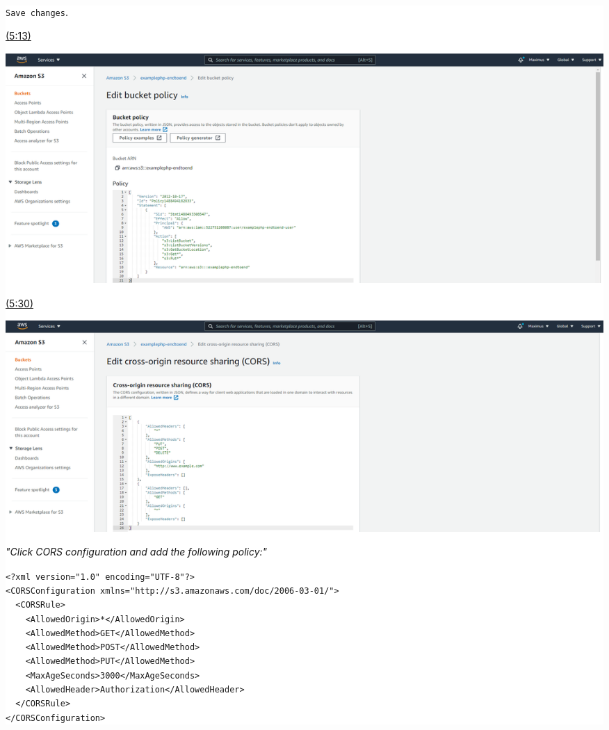 `Save changes`.

[(5:13)]( https://youtu.be/aPBFqDIIPYE?t=313 )

![screenshot of sample]( https://github.com/mslobodyanyuk/aws-s3-php_ktcoder/blob/main/public/images/aws/7.png )

[(5:30)]( https://youtu.be/aPBFqDIIPYE?t=330 )

![screenshot of sample]( https://github.com/mslobodyanyuk/aws-s3-php_ktcoder/blob/main/public/images/aws/8.png )

_"Click CORS configuration and add the following policy:"_

```
<?xml version="1.0" encoding="UTF-8"?>
<CORSConfiguration xmlns="http://s3.amazonaws.com/doc/2006-03-01/">
  <CORSRule>
    <AllowedOrigin>*</AllowedOrigin>
    <AllowedMethod>GET</AllowedMethod>
    <AllowedMethod>POST</AllowedMethod>
    <AllowedMethod>PUT</AllowedMethod>
    <MaxAgeSeconds>3000</MaxAgeSeconds>
    <AllowedHeader>Authorization</AllowedHeader>
  </CORSRule>
</CORSConfiguration>
```
